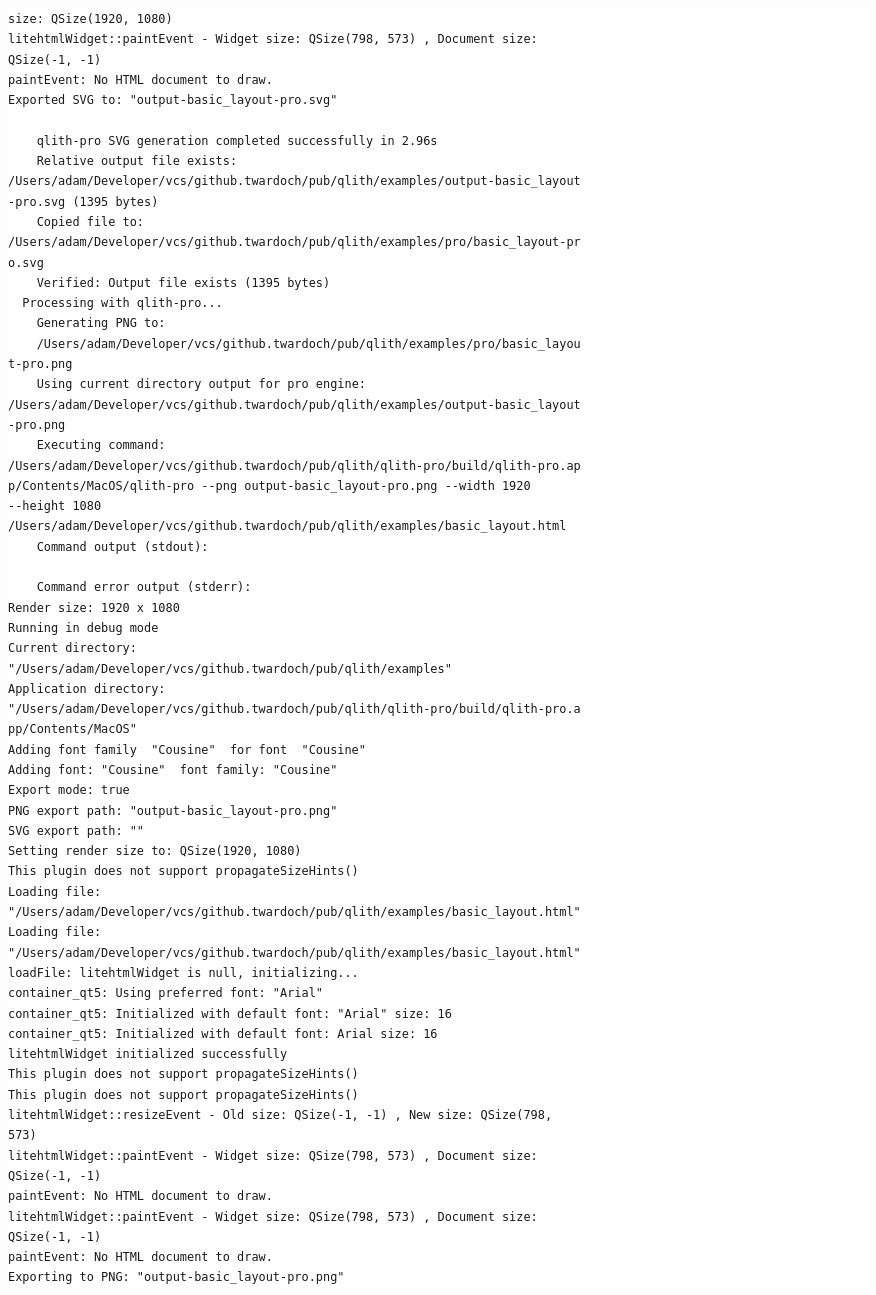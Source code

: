 ```
size: QSize(1920, 1080)
litehtmlWidget::paintEvent - Widget size: QSize(798, 573) , Document size: 
QSize(-1, -1)
paintEvent: No HTML document to draw.
Exported SVG to: "output-basic_layout-pro.svg"

    qlith-pro SVG generation completed successfully in 2.96s
    Relative output file exists: 
/Users/adam/Developer/vcs/github.twardoch/pub/qlith/examples/output-basic_layout
-pro.svg (1395 bytes)
    Copied file to: 
/Users/adam/Developer/vcs/github.twardoch/pub/qlith/examples/pro/basic_layout-pr
o.svg
    Verified: Output file exists (1395 bytes)
  Processing with qlith-pro...
    Generating PNG to:
    /Users/adam/Developer/vcs/github.twardoch/pub/qlith/examples/pro/basic_layou
t-pro.png
    Using current directory output for pro engine: 
/Users/adam/Developer/vcs/github.twardoch/pub/qlith/examples/output-basic_layout
-pro.png
    Executing command: 
/Users/adam/Developer/vcs/github.twardoch/pub/qlith/qlith-pro/build/qlith-pro.ap
p/Contents/MacOS/qlith-pro --png output-basic_layout-pro.png --width 1920 
--height 1080 
/Users/adam/Developer/vcs/github.twardoch/pub/qlith/examples/basic_layout.html
    Command output (stdout):

    Command error output (stderr):
Render size: 1920 x 1080
Running in debug mode
Current directory: 
"/Users/adam/Developer/vcs/github.twardoch/pub/qlith/examples"
Application directory: 
"/Users/adam/Developer/vcs/github.twardoch/pub/qlith/qlith-pro/build/qlith-pro.a
pp/Contents/MacOS"
Adding font family  "Cousine"  for font  "Cousine"
Adding font: "Cousine"  font family: "Cousine"
Export mode: true
PNG export path: "output-basic_layout-pro.png"
SVG export path: ""
Setting render size to: QSize(1920, 1080)
This plugin does not support propagateSizeHints()
Loading file: 
"/Users/adam/Developer/vcs/github.twardoch/pub/qlith/examples/basic_layout.html"
Loading file: 
"/Users/adam/Developer/vcs/github.twardoch/pub/qlith/examples/basic_layout.html"
loadFile: litehtmlWidget is null, initializing...
container_qt5: Using preferred font: "Arial"
container_qt5: Initialized with default font: "Arial" size: 16
container_qt5: Initialized with default font: Arial size: 16
litehtmlWidget initialized successfully
This plugin does not support propagateSizeHints()
This plugin does not support propagateSizeHints()
litehtmlWidget::resizeEvent - Old size: QSize(-1, -1) , New size: QSize(798, 
573)
litehtmlWidget::paintEvent - Widget size: QSize(798, 573) , Document size: 
QSize(-1, -1)
paintEvent: No HTML document to draw.
litehtmlWidget::paintEvent - Widget size: QSize(798, 573) , Document size: 
QSize(-1, -1)
paintEvent: No HTML document to draw.
Exporting to PNG: "output-basic_layout-pro.png"
```